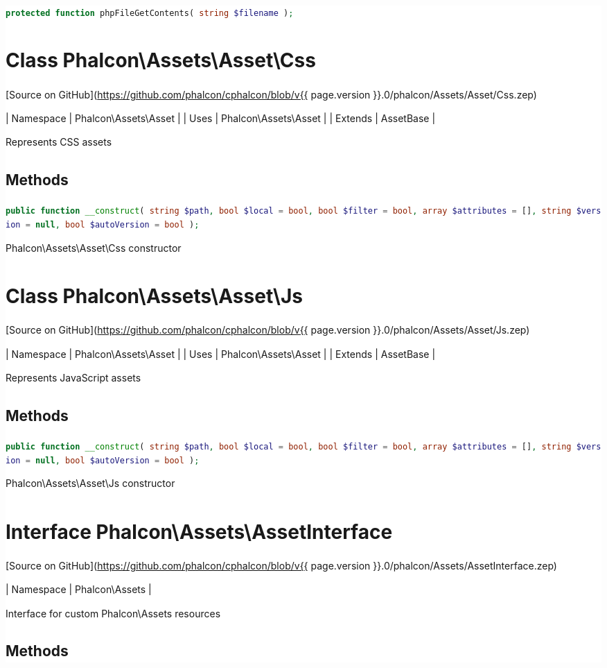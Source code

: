 ```php
protected function phpFileGetContents( string $filename );
```





<h1 id="assets-asset-css">Class Phalcon\Assets\Asset\Css</h1>

[Source on GitHub](https://github.com/phalcon/cphalcon/blob/v{{ page.version }}.0/phalcon/Assets/Asset/Css.zep)

| Namespace  | Phalcon\Assets\Asset | | Uses       | Phalcon\Assets\Asset | | Extends    | AssetBase |

Represents CSS assets


## Methods

```php
public function __construct( string $path, bool $local = bool, bool $filter = bool, array $attributes = [], string $version = null, bool $autoVersion = bool );
```
Phalcon\Assets\Asset\Css constructor




<h1 id="assets-asset-js">Class Phalcon\Assets\Asset\Js</h1>

[Source on GitHub](https://github.com/phalcon/cphalcon/blob/v{{ page.version }}.0/phalcon/Assets/Asset/Js.zep)

| Namespace  | Phalcon\Assets\Asset | | Uses       | Phalcon\Assets\Asset | | Extends    | AssetBase |

Represents JavaScript assets


## Methods

```php
public function __construct( string $path, bool $local = bool, bool $filter = bool, array $attributes = [], string $version = null, bool $autoVersion = bool );
```
Phalcon\Assets\Asset\Js constructor




<h1 id="assets-assetinterface">Interface Phalcon\Assets\AssetInterface</h1>

[Source on GitHub](https://github.com/phalcon/cphalcon/blob/v{{ page.version }}.0/phalcon/Assets/AssetInterface.zep)

| Namespace  | Phalcon\Assets |

Interface for custom Phalcon\Assets resources


## Methods
